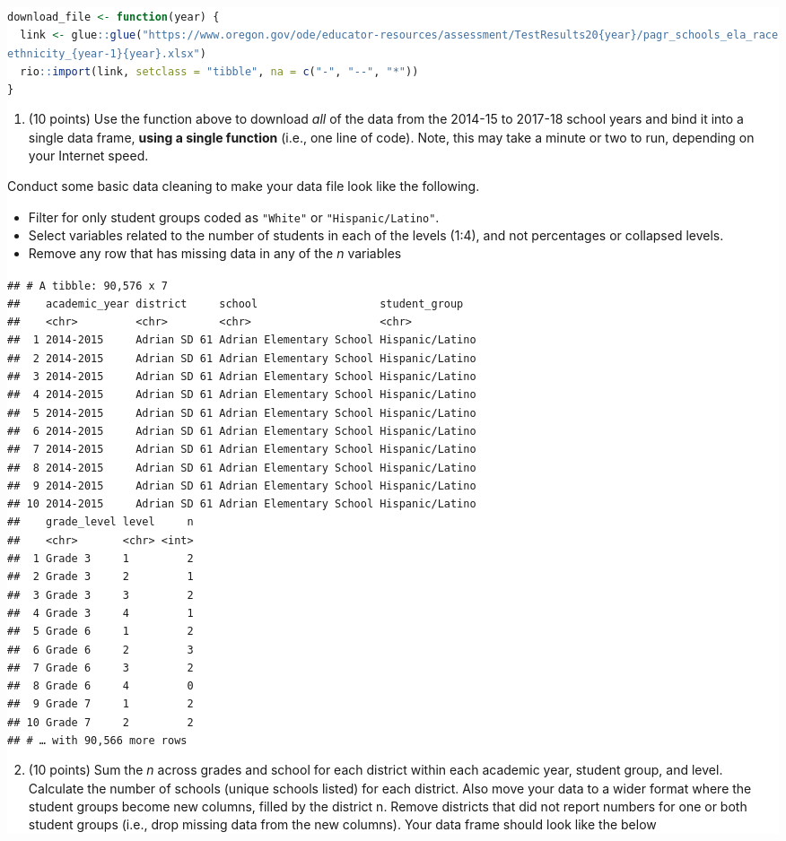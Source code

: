 
```r
download_file <- function(year) {
  link <- glue::glue("https://www.oregon.gov/ode/educator-resources/assessment/TestResults20{year}/pagr_schools_ela_raceethnicity_{year-1}{year}.xlsx")
  rio::import(link, setclass = "tibble", na = c("-", "--", "*"))
}
```

1. (10 points) Use the function above to download *all* of the data from the 2014-15 to 2017-18 school years and bind it into a single data frame, **using a single function** (i.e., one line of code). Note, this may take a minute or two to run, depending on your Internet speed.



Conduct some basic data cleaning to make your data file look like the following. 

* Filter for only student groups coded as `"White"` or `"Hispanic/Latino"`. 
* Select variables related to the number of students in each of the levels (1:4), and not percentages or collapsed levels.
* Remove any row that has missing data in any of the *n* variables


```
## # A tibble: 90,576 x 7
##    academic_year district     school                   student_group  
##    <chr>         <chr>        <chr>                    <chr>          
##  1 2014-2015     Adrian SD 61 Adrian Elementary School Hispanic/Latino
##  2 2014-2015     Adrian SD 61 Adrian Elementary School Hispanic/Latino
##  3 2014-2015     Adrian SD 61 Adrian Elementary School Hispanic/Latino
##  4 2014-2015     Adrian SD 61 Adrian Elementary School Hispanic/Latino
##  5 2014-2015     Adrian SD 61 Adrian Elementary School Hispanic/Latino
##  6 2014-2015     Adrian SD 61 Adrian Elementary School Hispanic/Latino
##  7 2014-2015     Adrian SD 61 Adrian Elementary School Hispanic/Latino
##  8 2014-2015     Adrian SD 61 Adrian Elementary School Hispanic/Latino
##  9 2014-2015     Adrian SD 61 Adrian Elementary School Hispanic/Latino
## 10 2014-2015     Adrian SD 61 Adrian Elementary School Hispanic/Latino
##    grade_level level     n
##    <chr>       <chr> <int>
##  1 Grade 3     1         2
##  2 Grade 3     2         1
##  3 Grade 3     3         2
##  4 Grade 3     4         1
##  5 Grade 6     1         2
##  6 Grade 6     2         3
##  7 Grade 6     3         2
##  8 Grade 6     4         0
##  9 Grade 7     1         2
## 10 Grade 7     2         2
## # … with 90,566 more rows
```

2. (10 points) Sum the *n* across grades and school for each district within each academic year, student group, and level. Calculate the number of schools (unique schools listed) for each district. Also move your data to a wider format where the student groups become new columns, filled by the district n. Remove districts that did not report numbers for one or both student groups (i.e., drop missing data from the new columns). Your data frame should look like the below
